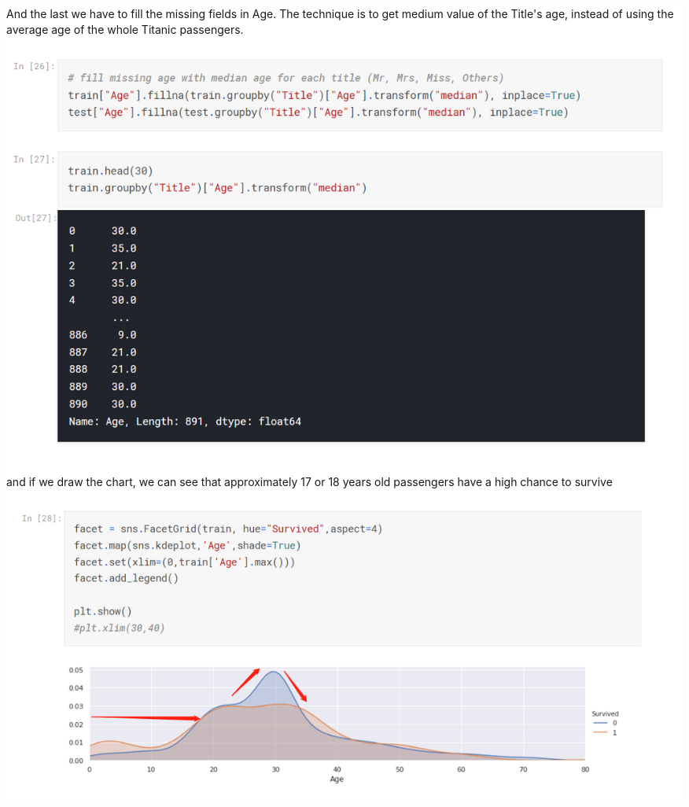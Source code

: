 

And the last we have to fill the missing fields in Age. The technique is to get medium value of the Title's age, instead of using the average age of the whole Titanic passengers. 

![image-20191221171459867](img\image-20191221171459867.png)

and if we draw the chart, we can see that approximately 17 or 18 years old passengers have a high chance to survive

![image-20191221171829200](img\image-20191221171829200.png)
